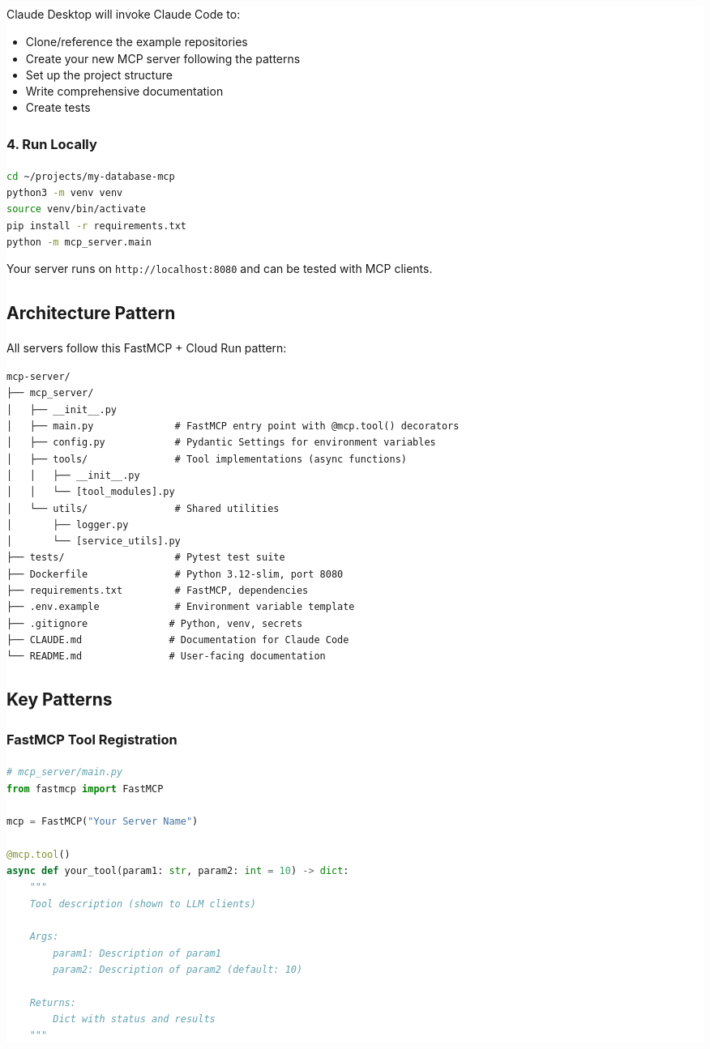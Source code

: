 Claude Desktop will invoke Claude Code to:
- Clone/reference the example repositories
- Create your new MCP server following the patterns
- Set up the project structure
- Write comprehensive documentation
- Create tests

### 4. Run Locally

```bash
cd ~/projects/my-database-mcp
python3 -m venv venv
source venv/bin/activate
pip install -r requirements.txt
python -m mcp_server.main
```

Your server runs on `http://localhost:8080` and can be tested with MCP clients.

## Architecture Pattern

All servers follow this FastMCP + Cloud Run pattern:

```
mcp-server/
├── mcp_server/
│   ├── __init__.py
│   ├── main.py              # FastMCP entry point with @mcp.tool() decorators
│   ├── config.py            # Pydantic Settings for environment variables
│   ├── tools/               # Tool implementations (async functions)
│   │   ├── __init__.py
│   │   └── [tool_modules].py
│   └── utils/               # Shared utilities
│       ├── logger.py
│       └── [service_utils].py
├── tests/                   # Pytest test suite
├── Dockerfile               # Python 3.12-slim, port 8080
├── requirements.txt         # FastMCP, dependencies
├── .env.example             # Environment variable template
├── .gitignore              # Python, venv, secrets
├── CLAUDE.md               # Documentation for Claude Code
└── README.md               # User-facing documentation
```

## Key Patterns

### FastMCP Tool Registration
```python
# mcp_server/main.py
from fastmcp import FastMCP

mcp = FastMCP("Your Server Name")

@mcp.tool()
async def your_tool(param1: str, param2: int = 10) -> dict:
    """
    Tool description (shown to LLM clients)

    Args:
        param1: Description of param1
        param2: Description of param2 (default: 10)

    Returns:
        Dict with status and results
    """
```